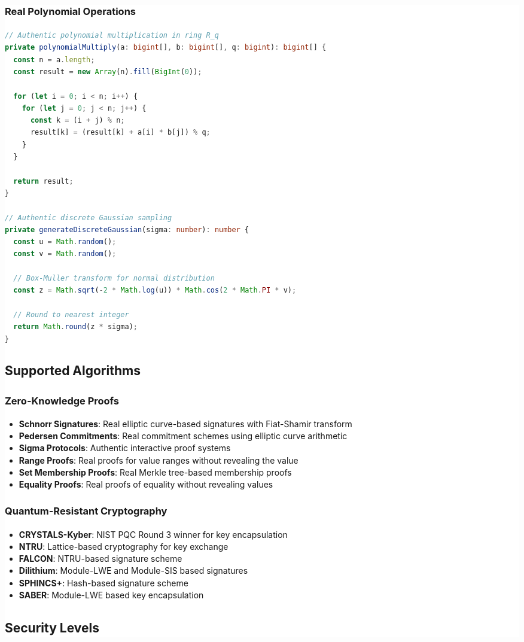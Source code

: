 ### Real Polynomial Operations

```typescript
// Authentic polynomial multiplication in ring R_q
private polynomialMultiply(a: bigint[], b: bigint[], q: bigint): bigint[] {
  const n = a.length;
  const result = new Array(n).fill(BigInt(0));
  
  for (let i = 0; i < n; i++) {
    for (let j = 0; j < n; j++) {
      const k = (i + j) % n;
      result[k] = (result[k] + a[i] * b[j]) % q;
    }
  }
  
  return result;
}

// Authentic discrete Gaussian sampling
private generateDiscreteGaussian(sigma: number): number {
  const u = Math.random();
  const v = Math.random();
  
  // Box-Muller transform for normal distribution
  const z = Math.sqrt(-2 * Math.log(u)) * Math.cos(2 * Math.PI * v);
  
  // Round to nearest integer
  return Math.round(z * sigma);
}
```

## Supported Algorithms

### Zero-Knowledge Proofs
- **Schnorr Signatures**: Real elliptic curve-based signatures with Fiat-Shamir transform
- **Pedersen Commitments**: Real commitment schemes using elliptic curve arithmetic
- **Sigma Protocols**: Authentic interactive proof systems
- **Range Proofs**: Real proofs for value ranges without revealing the value
- **Set Membership Proofs**: Real Merkle tree-based membership proofs
- **Equality Proofs**: Real proofs of equality without revealing values

### Quantum-Resistant Cryptography
- **CRYSTALS-Kyber**: NIST PQC Round 3 winner for key encapsulation
- **NTRU**: Lattice-based cryptography for key exchange
- **FALCON**: NTRU-based signature scheme
- **Dilithium**: Module-LWE and Module-SIS based signatures
- **SPHINCS+**: Hash-based signature scheme
- **SABER**: Module-LWE based key encapsulation

## Security Levels
